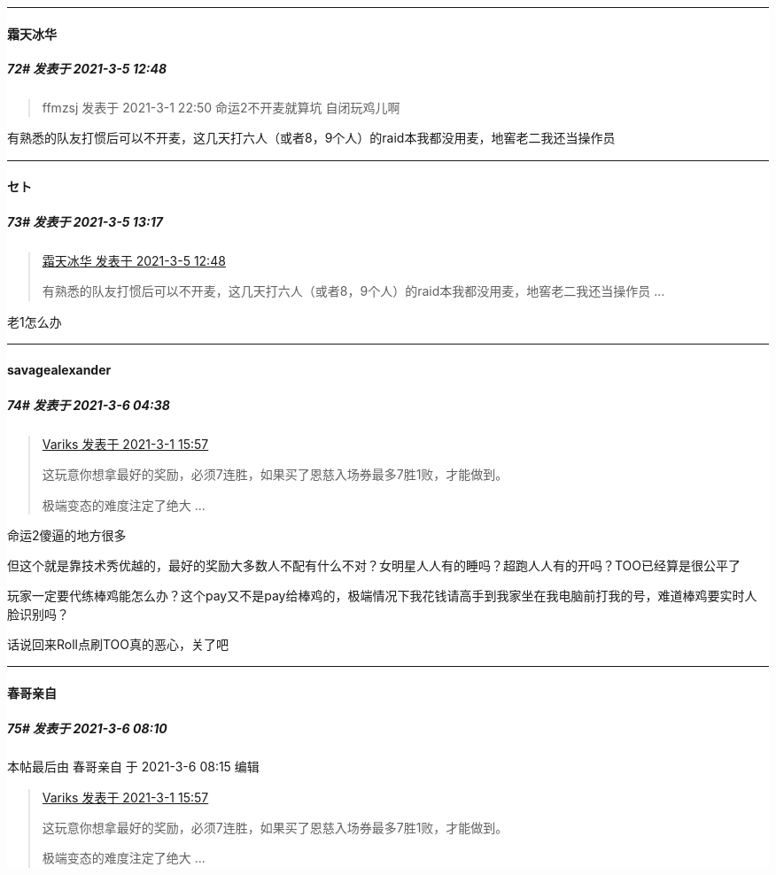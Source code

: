 -----

####  霜天冰华  
##### 72#       发表于 2021-3-5 12:48


<blockquote>ffmzsj 发表于 2021-3-1 22:50
命运2不开麦就算坑 自闭玩鸡儿啊</blockquote>
有熟悉的队友打惯后可以不开麦，这几天打六人（或者8，9个人）的raid本我都没用麦，地窖老二我还当操作员


-----

####  セト  
##### 73#       发表于 2021-3-5 13:17


<blockquote><a href="httphttps://bbs.saraba1st.com/2b/forum.php?mod=redirect&amp;goto=findpost&amp;pid=50520051&amp;ptid=1990371" target="_blank">霜天冰华 发表于 2021-3-5 12:48</a>

有熟悉的队友打惯后可以不开麦，这几天打六人（或者8，9个人）的raid本我都没用麦，地窖老二我还当操作员 ...</blockquote>
老1怎么办


-----

####  savagealexander  
##### 74#       发表于 2021-3-6 04:38


<blockquote><a href="httphttps://bbs.saraba1st.com/2b/forum.php?mod=redirect&amp;goto=findpost&amp;pid=50476501&amp;ptid=1990371" target="_blank">Variks 发表于 2021-3-1 15:57</a>

这玩意你想拿最好的奖励，必须7连胜，如果买了恩慈入场券最多7胜1败，才能做到。

极端变态的难度注定了绝大 ...</blockquote>
命运2傻逼的地方很多


但这个就是靠技术秀优越的，最好的奖励大多数人不配有什么不对？女明星人人有的睡吗？超跑人人有的开吗？TOO已经算是很公平了


玩家一定要代练棒鸡能怎么办？这个pay又不是pay给棒鸡的，极端情况下我花钱请高手到我家坐在我电脑前打我的号，难道棒鸡要实时人脸识别吗？


话说回来Roll点刷TOO真的恶心，关了吧


-----

####  春哥亲自  
##### 75#       发表于 2021-3-6 08:10


 本帖最后由 春哥亲自 于 2021-3-6 08:15 编辑 
<blockquote><a href="httphttps://bbs.saraba1st.com/2b/forum.php?mod=redirect&amp;goto=findpost&amp;pid=50476501&amp;ptid=1990371" target="_blank">Variks 发表于 2021-3-1 15:57</a>

这玩意你想拿最好的奖励，必须7连胜，如果买了恩慈入场券最多7胜1败，才能做到。

极端变态的难度注定了绝大 ...</blockquote>
